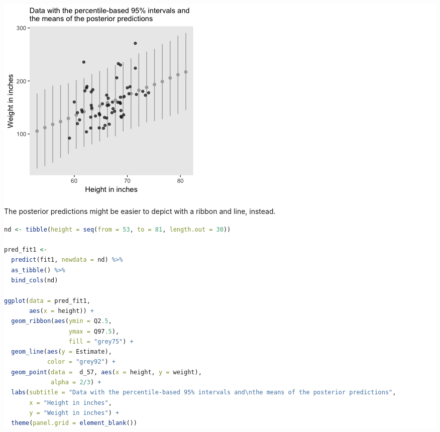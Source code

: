 ![](02_files/figure-markdown_github/unnamed-chunk-14-1.png)

The posterior predictions might be easier to depict with a ribbon and line, instead.

``` r
nd <- tibble(height = seq(from = 53, to = 81, length.out = 30))

pred_fit1 <- 
  predict(fit1, newdata = nd) %>%
  as_tibble() %>%
  bind_cols(nd)

ggplot(data = pred_fit1, 
       aes(x = height)) +
  geom_ribbon(aes(ymin = Q2.5, 
                  ymax = Q97.5),
                  fill = "grey75") +
  geom_line(aes(y = Estimate),
            color = "grey92") +
  geom_point(data =  d_57, aes(x = height, y = weight),
             alpha = 2/3) +
  labs(subtitle = "Data with the percentile-based 95% intervals and\nthe means of the posterior predictions",
       x = "Height in inches",
       y = "Weight in inches") +
  theme(panel.grid = element_blank())
```
